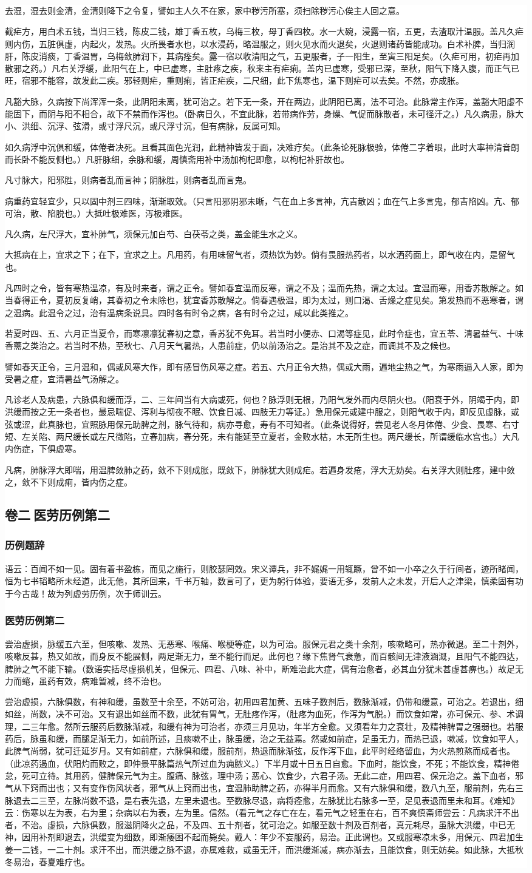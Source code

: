 去湿，湿去则金清，金清则降下之令复，譬如主人久不在家，家中秽污所塞，须扫除秽污心俟主人回之意。  

截疟方，用白术五钱，当归三钱，陈皮二钱，雄丁香五枚，乌梅三枚，母丁香四枚。水一大碗，浸露一宿，五更，去渣取汁温服。盖凡久疟则内伤，五脏俱虚，内起火，发热。火所畏者水也，以水浸药，略温服之，则火见水而火退矣，火退则诸药皆能成功。白术补脾，当归润肝，陈皮消痰，丁香温胃，乌梅敛肺润下，其病痊矣。露一宿以收清阳之气，五更服者，子一阳生，至寅三阳足矣。（久疟可用，初疟再加散邪之药。）凡右关浮缓，此阳气在上，中已虚寒，主肚疼之疾，秋来主有疟痢。盖内已虚寒，受邪已深，至秋，阳气下降入腹，而正气已旺，宿邪不能容，故发此二疾。邪轻则疟，重则痢，皆正疟疾，二尺细，此下焦寒也，温下则疟可以去矣。不然，亦成胀。  

凡豁大脉，久病按下尚浑浑一条，此阴阳未离，犹可治之。若下无一条，开在两边，此阴阳已离，法不可治。此脉常主作泻，盖豁大阳虚不能固下，而阴与阳不相合，故下不禁而作泻也。（卧病日久，不宜此脉，若带病作劳，身燥、气促而脉散者，未可径汗之。）凡久病患，脉大小、洪细、沉浮、弦滑，或寸浮尺沉，或尺浮寸沉，但有病脉，反属可知。  

如久病浮中沉俱和缓，体倦者决死。且看其面色光润，此精神皆发于面，决难疗矣。（此条论死脉极验，体倦二字着眼，此时大率神清音朗而长卧不能反侧也。）凡肝脉细，余脉和缓，周慎斋用补中汤加枸杞即愈，以枸杞补肝故也。  

凡寸脉大，阳邪胜，则病者乱而言神；阴脉胜，则病者乱而言鬼。  

病重药宜轻宜少，只以固中剂三四味，渐渐取效。（只言阳邪阴邪未晰，气在血上多言神，亢吉散凶；血在气上多言鬼，郁吉陷凶。亢、郁可治，散、陷脱也。）大抵吐极难医，泻极难医。  

凡久病，左尺浮大，宜补肺气，须保元加白芍、白茯苓之类，盖金能生水之义。  

大抵病在上，宜求之下；在下，宜求之上。凡用药，有用味留气者，须热饮为妙。倘有畏服热药者，以水洒药面上，即气收在内，是留气也。  

凡四时之令，皆有寒热温凉，有及时来者，谓之正令。譬如春宜温而反寒，谓之不及；温而先热，谓之太过。宜温而寒，用香苏散解之。如当春得正令，夏初反复峭，其春初之令未除也，犹宜香苏散解之。倘春遇极温，即为太过，则口渴、舌燥之症见矣。第发热而不恶寒者，谓之温病。此温令之过，治有温病条说具。四时各有时令之病，各有时令之过，咸以此类推之。  

若夏时四、五、六月正当夏令，而寒凛凛犹春初之意，香苏犹不免耳。若当时小便赤、口渴等症见，此时令症也，宜五苓、清暑益气、十味香薷之类治之。若当时不热，至秋七、八月天气暑热，人患前症，仍以前汤治之。是治其不及之症，而调其不及之候也。  

譬如春天正令，三月温和，偶或风寒大作，即有感冒伤风寒之症。若五、六月正令大热，偶或大雨，遍地尘热之气，为寒雨逼入人家，即为受暑之症，宜清暑益气汤解之。  

凡诊老人及病患，六脉俱和缓而浮，二、三年间当有大病或死，何也？脉浮则无根，乃阳气发外而内尽阴火也。（阳衰于外，阴竭于内，即洪缓而按之无一条者也，最忌喘促、泻利与彻夜不眠、饮食日减、四肢无力等证。）急用保元或建中服之，则阳气收于内，即反见虚脉，或弦或涩，此真脉也，宜照脉用保元助脾之剂，脉气待和，病亦寻愈，寿有不可知者。（此条说得好，尝见老人冬月体倦、少食、畏寒、右寸短、左关陷、两尺缓长或左尺微陷，立春加病，春分死，未有能延至立夏者，金败水枯，木无所生也。两尺缓长，所谓缓临水宫也。）大凡内伤症，下俱虚寒。  

凡病，肺脉浮大即喘，用温脾敛肺之药，敛不下则成胀，既敛下，肺脉犹大则成疟。若遍身发疮，浮大无妨矣。右关浮大则肚疼，建中敛之，敛不下则成痢，皆内伤之症。  

## 卷二 医劳历例第二  

### 历例题辞

语云：百闻不如一见。固有着书盈栋，而见之施行，则胶瑟罔效。宋义谭兵，非不娓娓一用辄蹶，曾不如一小卒之久于行间者，迹所睹闻，恒为七书韬略所未经道，此无他，其所回来，千书万轴，数言可了，更为躬行体验，要语无多，发前人之未发，开后人之津梁，慎柔固有功于今古哉！故为列虚劳历例，次于师训云。  

### 医劳历例第二  

尝治虚损，脉缓五六至，但咳嗽、发热、无恶寒、喉痛、喉梗等症，以为可治。服保元君之类十余剂，咳嗽略可，热亦微退。至二十剂外，咳嗽反甚，热又如故，而身反不能展侧，两足渐无力，至不能行而足。此何也？缘下焦肾气衰惫，而百骸间无津液涵溉，且阳气不能四达，脾肺之气不能下输。（数语实括尽虚损机关，但保元、四君、八味、补中，断难治此大症，偶有治愈者，必其血分犹未甚虚甚痹也。）故足无力而蜷，虽药有效，病难暂减，终不治也。  

尝治虚损，六脉俱数，有神和缓，虽数至十余至，不妨可治，初用四君加黄、五味子数剂后，数脉渐减，仍带和缓意，可治之。若退出，细如丝，尚数，决不可治。又有退出如丝而不数，此犹有胃气，无肚疼作泻，（肚疼为血死，作泻为气脱。）而饮食如常，亦可保元、参、术调理，二三年愈。然所云服药后数脉渐减，和缓有神为可治者，亦须三月见功，年半方全愈。又须看年力之衰壮，及精神脾胃之强弱也。若服药后，脉虽和缓，而腿足渐无力，如前所述，且痰嗽不止，脉虽缓，治之无益焉。然或如前症，足虽无力，而热已退，嗽减，饮食如平人，此脾气尚弱，犹可迁延岁月。又有如前症，六脉俱和缓，服前剂，热退而脉渐弦，反作泻下血，此平时经络留血，为火热煎熬而成者也。（此凉药遏血，伏阳灼而败之，即仲景平脉篇热气所过血为痈脓义。）下半月或十日五日自愈。下血时，能饮食，不死；不能饮食，精神倦怠，死可立待。其用药，健脾保元气为主。腹痛、脉弦，理中汤；恶心、饮食少，六君子汤。无此二症，用四君、保元治之。盖下血者，邪气从下窍而出也；又有变作伤风状者，邪气从上窍而出也，宜温肺助脾之药，亦得半月而愈。又有六脉俱和缓，数八九至，服前剂，先右三脉退去二三至，左脉尚数不退，是右表先退，左里未退也。至数脉尽退，病将痊愈，左脉犹比右脉多一至，足见表退而里未和耳。《难知》云：伤寒以左为表，右为里；杂病以右为表，左为里。信然。（看元气之存亡在左，看元气之轻重在右，百不爽慎斋师尝云：凡病求汗不出者，不治。虚损，六脉俱数，服滋阴降火之品，不及四、五十剂者，犹可治之。如服至数十剂及百剂者，真元耗尽，虽脉大洪缓，中已无神，因用补剂即退去，洪缓变为细数，即渐痿困不起而毙矣。戴人：年少不妄服药，易治。正此谓也。又或服寒凉未多，用保元、四君加生姜一二钱，一二十剂。求汗不出，而洪缓之脉不退，亦属难救，或虽无汗，而洪缓渐减，病亦渐去，且能饮食，则无妨矣。如此脉，大抵秋冬易治，春夏难疗也。  
